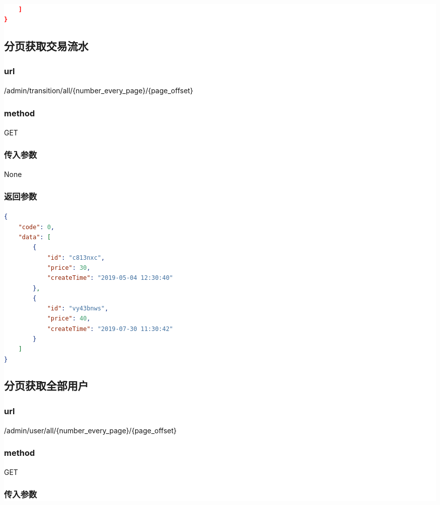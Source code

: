 ```json
    ]
}
```


## 分页获取交易流水

### url

/admin/transition/all/{number_every_page}/{page_offset}

### method

GET

### 传入参数

None

### 返回参数

```json
{
    "code": 0,
    "data": [
        {
            "id": "c813nxc",
            "price": 30,
            "createTime": "2019-05-04 12:30:40"
        },
        {
            "id": "vy43bnws",
            "price": 40,
            "createTime": "2019-07-30 11:30:42"
        }
    ]
}
```


## 分页获取全部用户


### url

/admin/user/all/{number_every_page}/{page_offset}

### method

GET

### 传入参数
